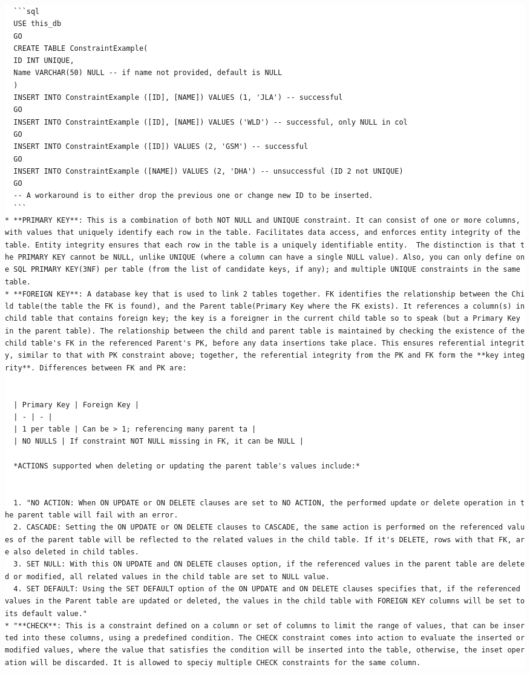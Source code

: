       ```sql
      USE this_db
      GO
      CREATE TABLE ConstraintExample(
      ID INT UNIQUE,
      Name VARCHAR(50) NULL -- if name not provided, default is NULL
      )
      INSERT INTO ConstraintExample ([ID], [NAME]) VALUES (1, 'JLA') -- successful
      GO
      INSERT INTO ConstraintExample ([ID], [NAME]) VALUES ('WLD') -- successful, only NULL in col
      GO
      INSERT INTO ConstraintExample ([ID]) VALUES (2, 'GSM') -- successful
      GO
      INSERT INTO ConstraintExample ([NAME]) VALUES (2, 'DHA') -- unsuccessful (ID 2 not UNIQUE)
      GO
      -- A workaround is to either drop the previous one or change new ID to be inserted. 
      ```
    * **PRIMARY KEY**: This is a combination of both NOT NULL and UNIQUE constraint. It can consist of one or more columns, with values that uniquely identify each row in the table. Facilitates data access, and enforces entity integrity of the table. Entity integrity ensures that each row in the table is a uniquely identifiable entity.  The distinction is that the PRIMARY KEY cannot be NULL, unlike UNIQUE (where a column can have a single NULL value). Also, you can only define one SQL PRIMARY KEY(3NF) per table (from the list of candidate keys, if any); and multiple UNIQUE constraints in the same table.
    * **FOREIGN KEY**: A database key that is used to link 2 tables together. FK identifies the relationship between the Child table(the table the FK is found), and the Parent table(Primary Key where the FK exists). It references a column(s) in child table that contains foreign key; the key is a foreigner in the current child table so to speak (but a Primary Key in the parent table). The relationship between the child and parent table is maintained by checking the existence of the child table's FK in the referenced Parent's PK, before any data insertions take place. This ensures referential integrity, similar to that with PK constraint above; together, the referential integrity from the PK and FK form the **key integrity**. Differences between FK and PK are:


      | Primary Key | Foreign Key |
      | - | - |
      | 1 per table | Can be > 1; referencing many parent ta |
      | NO NULLS | If constraint NOT NULL missing in FK, it can be NULL |

      *ACTIONS supported when deleting or updating the parent table's values include:*


      1. "NO ACTION: When ON UPDATE or ON DELETE clauses are set to NO ACTION, the performed update or delete operation in the parent table will fail with an error.
      2. CASCADE: Setting the ON UPDATE or ON DELETE clauses to CASCADE, the same action is performed on the referenced values of the parent table will be reflected to the related values in the child table. If it's DELETE, rows with that FK, are also deleted in child tables.
      3. SET NULL: With this ON UPDATE and ON DELETE clauses option, if the referenced values in the parent table are deleted or modified, all related values in the child table are set to NULL value.
      4. SET DEFAULT: Using the SET DEFAULT option of the ON UPDATE and ON DELETE clauses specifies that, if the referenced values in the Parent table are updated or deleted, the values in the child table with FOREIGN KEY columns will be set to its default value."
    * "**CHECK**: This is a constraint defined on a column or set of columns to limit the range of values, that can be inserted into these columns, using a predefined condition. The CHECK constraint comes into action to evaluate the inserted or modified values, where the value that satisfies the condition will be inserted into the table, otherwise, the inset operation will be discarded. It is allowed to speciy multiple CHECK constraints for the same column.
